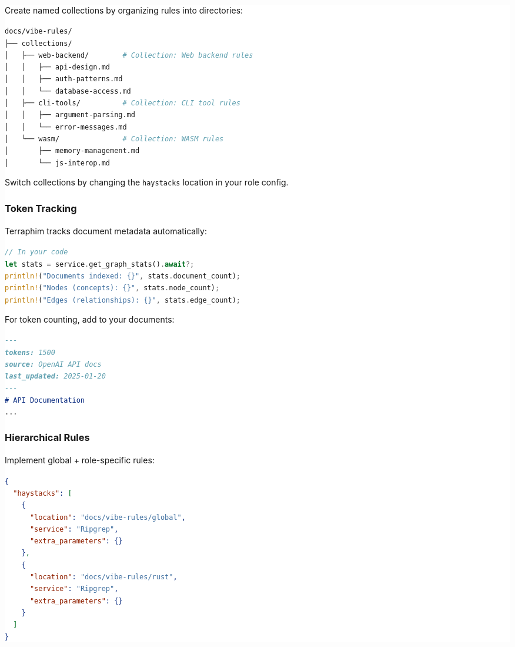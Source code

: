 Create named collections by organizing rules into directories:

```bash
docs/vibe-rules/
├── collections/
│   ├── web-backend/        # Collection: Web backend rules
│   │   ├── api-design.md
│   │   ├── auth-patterns.md
│   │   └── database-access.md
│   ├── cli-tools/          # Collection: CLI tool rules
│   │   ├── argument-parsing.md
│   │   └── error-messages.md
│   └── wasm/               # Collection: WASM rules
│       ├── memory-management.md
│       └── js-interop.md
```

Switch collections by changing the `haystacks` location in your role config.

### Token Tracking

Terraphim tracks document metadata automatically:

```rust
// In your code
let stats = service.get_graph_stats().await?;
println!("Documents indexed: {}", stats.document_count);
println!("Nodes (concepts): {}", stats.node_count);
println!("Edges (relationships): {}", stats.edge_count);
```

For token counting, add to your documents:

```markdown
---
tokens: 1500
source: OpenAI API docs
last_updated: 2025-01-20
---
# API Documentation
...
```

### Hierarchical Rules

Implement global + role-specific rules:

```json
{
  "haystacks": [
    {
      "location": "docs/vibe-rules/global",
      "service": "Ripgrep",
      "extra_parameters": {}
    },
    {
      "location": "docs/vibe-rules/rust",
      "service": "Ripgrep",
      "extra_parameters": {}
    }
  ]
}
```
